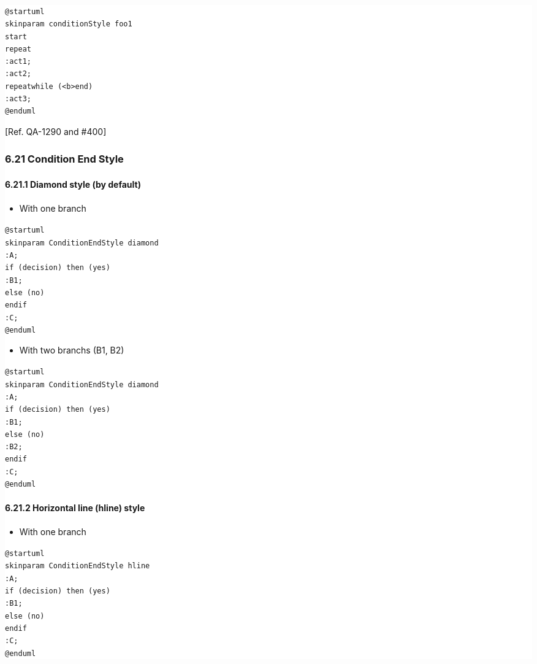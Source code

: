 ``` puml {hide=false}
@startuml
skinparam conditionStyle foo1
start
repeat
:act1;
:act2;
repeatwhile (<b>end)
:act3;
@enduml
```

[Ref. QA-1290 and #400]

### 6.21 Condition End Style

#### 6.21.1 Diamond style (by default)


* With one branch

``` puml {hide=false}
@startuml
skinparam ConditionEndStyle diamond
:A;
if (decision) then (yes)
:B1;
else (no)
endif
:C;
@enduml
```

* With two branchs (B1, B2)

``` puml {hide=false}
@startuml
skinparam ConditionEndStyle diamond
:A;
if (decision) then (yes)
:B1;
else (no)
:B2;
endif
:C;
@enduml
```

#### 6.21.2 Horizontal line (hline) style


* With one branch

``` puml {hide=false}
@startuml
skinparam ConditionEndStyle hline
:A;
if (decision) then (yes)
:B1;
else (no)
endif
:C;
@enduml
```
